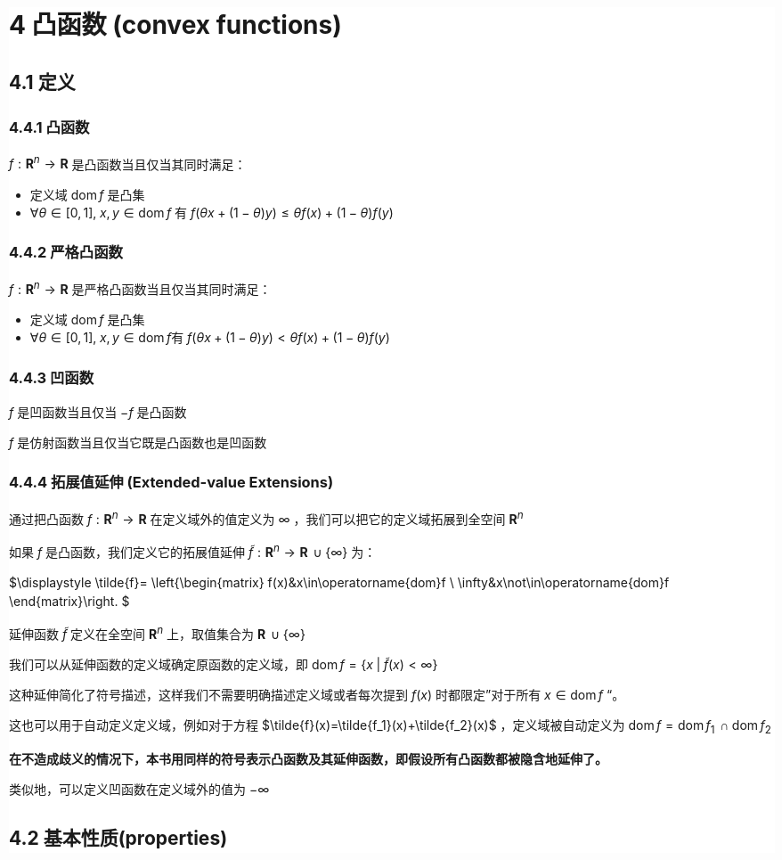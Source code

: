# 4 凸函数 (convex functions)

## 4.1 定义

### 4.4.1 凸函数

$f:\boldsymbol R^n\to\boldsymbol R$ 是凸函数当且仅当其同时满足：

* 定义域 $\operatorname{dom}f$ 是凸集
* $\forall \theta\in[0,1],\;x,y\in \operatorname{dom}f$ 有 $f(\theta x+(1-\theta)y)\leqslant \theta f(x)+(1-\theta)f(y)$

### 4.4.2 严格凸函数

$f:\boldsymbol R^n\to\boldsymbol R$ 是严格凸函数当且仅当其同时满足：

* 定义域 $\operatorname{dom}f$ 是凸集
* $\forall \theta\in[0,1],\;x,y\in \operatorname{dom}f$​ 有 $f(\theta x+(1-\theta)y)< \theta f(x)+(1-\theta)f(y)$​

### 4.4.3 凹函数

$f$ 是凹函数当且仅当 $-f$ 是凸函数

$f$ 是仿射函数当且仅当它既是凸函数也是凹函数

### 4.4.4 拓展值延伸 (Extended-value Extensions)

通过把凸函数 $f:\boldsymbol R^n\to\boldsymbol R$ 在定义域外的值定义为 $\infty$ ，我们可以把它的定义域拓展到全空间 $\boldsymbol R^n$

如果 $f$ 是凸函数，我们定义它的拓展值延伸 $\tilde{f}:\boldsymbol R^n\to\boldsymbol R\,\cup\{\infty\}$ 为：

$\displaystyle \tilde{f}=
\left\{\begin{matrix}
f(x)&x\in\operatorname{dom}f \\ 
\infty&x\not\in\operatorname{dom}f
\end{matrix}\right.
$​

延伸函数 $\tilde{f}$ 定义在全空间 $\boldsymbol R^n$ 上，取值集合为 $\boldsymbol R\,\cup\{\infty\}$

我们可以从延伸函数的定义域确定原函数的定义域，即 $\operatorname{dom}f=\{x\;|\;\tilde{f}(x)<\infty\}$

这种延伸简化了符号描述，这样我们不需要明确描述定义域或者每次提到 $f(x)$ 时都限定”对于所有 $x\in \operatorname{dom}f$ “。

这也可以用于自动定义定义域，例如对于方程 $\tilde{f}(x)=\tilde{f_1}(x)+\tilde{f_2}(x)$ ，定义域被自动定义为 $\operatorname{dom}f=\operatorname{dom}f_1\,\cap\operatorname{dom}f_2$​

**在不造成歧义的情况下，本书用同样的符号表示凸函数及其延伸函数，即假设所有凸函数都被隐含地延伸了。**

类似地，可以定义凹函数在定义域外的值为 $-\infty$

## 4.2 基本性质(properties)
